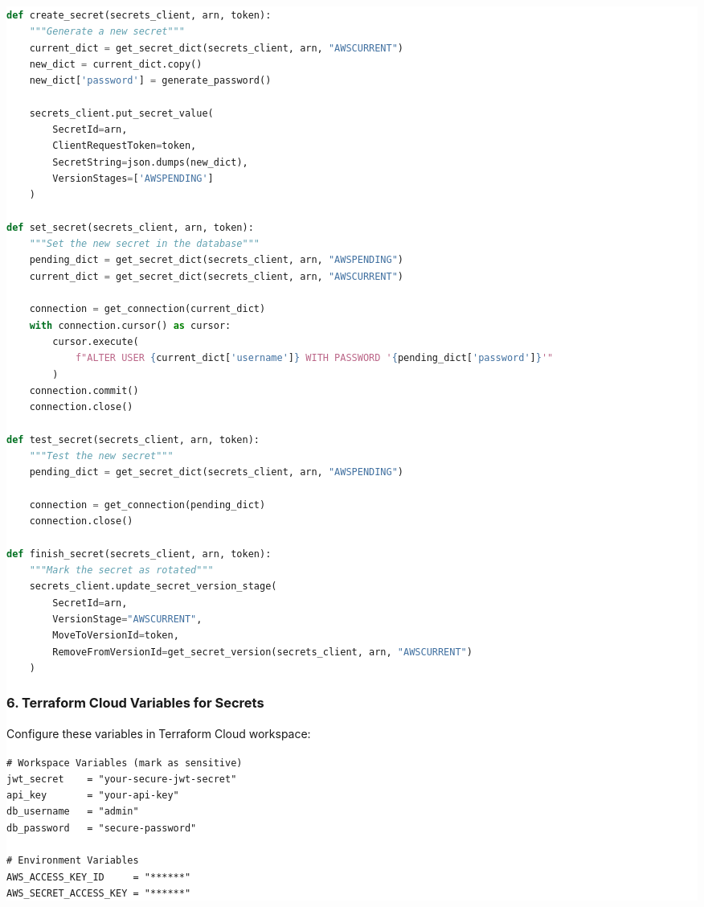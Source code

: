 ```python
def create_secret(secrets_client, arn, token):
    """Generate a new secret"""
    current_dict = get_secret_dict(secrets_client, arn, "AWSCURRENT")
    new_dict = current_dict.copy()
    new_dict['password'] = generate_password()
    
    secrets_client.put_secret_value(
        SecretId=arn,
        ClientRequestToken=token,
        SecretString=json.dumps(new_dict),
        VersionStages=['AWSPENDING']
    )

def set_secret(secrets_client, arn, token):
    """Set the new secret in the database"""
    pending_dict = get_secret_dict(secrets_client, arn, "AWSPENDING")
    current_dict = get_secret_dict(secrets_client, arn, "AWSCURRENT")
    
    connection = get_connection(current_dict)
    with connection.cursor() as cursor:
        cursor.execute(
            f"ALTER USER {current_dict['username']} WITH PASSWORD '{pending_dict['password']}'"
        )
    connection.commit()
    connection.close()

def test_secret(secrets_client, arn, token):
    """Test the new secret"""
    pending_dict = get_secret_dict(secrets_client, arn, "AWSPENDING")
    
    connection = get_connection(pending_dict)
    connection.close()

def finish_secret(secrets_client, arn, token):
    """Mark the secret as rotated"""
    secrets_client.update_secret_version_stage(
        SecretId=arn,
        VersionStage="AWSCURRENT",
        MoveToVersionId=token,
        RemoveFromVersionId=get_secret_version(secrets_client, arn, "AWSCURRENT")
    )
```

### 6. Terraform Cloud Variables for Secrets

Configure these variables in Terraform Cloud workspace:

```hcl
# Workspace Variables (mark as sensitive)
jwt_secret    = "your-secure-jwt-secret"
api_key       = "your-api-key"
db_username   = "admin"
db_password   = "secure-password"

# Environment Variables
AWS_ACCESS_KEY_ID     = "******"
AWS_SECRET_ACCESS_KEY = "******"
```
